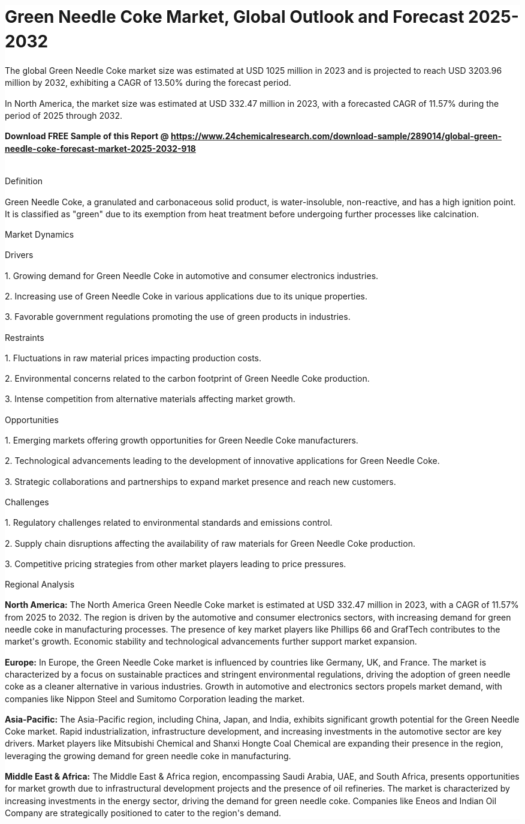<h1>Green Needle Coke Market, Global Outlook and Forecast 2025-2032</h1><p>The global Green Needle Coke market size was estimated at USD 1025 million in 2023 and is projected to reach USD 3203.96 million by 2032, exhibiting a CAGR of 13.50% during the forecast period.</p><p>
</p><p>In North America, the market size was estimated at USD 332.47 million in 2023, with a forecasted CAGR of 11.57% during the period of 2025 through 2032.</p><div><b>Download FREE Sample of this Report @ 
            <a href="https://www.24chemicalresearch.com/download-sample/289014/global-green-needle-coke-forecast-market-2025-2032-918">
            https://www.24chemicalresearch.com/download-sample/289014/global-green-needle-coke-forecast-market-2025-2032-918</a></b></div><br><p>
Definition</p><p>
</p><p>Green Needle Coke, a granulated and carbonaceous solid product, is water-insoluble, non-reactive, and has a high ignition point. It is classified as "green" due to its exemption from heat treatment before undergoing further processes like calcination.</p><p>
Market Dynamics</p><p>
Drivers</p><p>
</p><p>1. Growing demand for Green Needle Coke in automotive and consumer electronics industries.</p><p>
</p><p>2. Increasing use of Green Needle Coke in various applications due to its unique properties.</p><p>
</p><p>3. Favorable government regulations promoting the use of green products in industries.</p><p>
Restraints</p><p>
</p><p>1. Fluctuations in raw material prices impacting production costs.</p><p>
</p><p>2. Environmental concerns related to the carbon footprint of Green Needle Coke production.</p><p>
</p><p>3. Intense competition from alternative materials affecting market growth.</p><p>
Opportunities</p><p>
</p><p>1. Emerging markets offering growth opportunities for Green Needle Coke manufacturers.</p><p>
</p><p>2. Technological advancements leading to the development of innovative applications for Green Needle Coke.</p><p>
</p><p>3. Strategic collaborations and partnerships to expand market presence and reach new customers.</p><p>
Challenges</p><p>
</p><p>1. Regulatory challenges related to environmental standards and emissions control.</p><p>
</p><p>2. Supply chain disruptions affecting the availability of raw materials for Green Needle Coke production.</p><p>
</p><p>3. Competitive pricing strategies from other market players leading to price pressures.</p><p>
Regional Analysis</p><p>
</p><p><strong>North America:</strong> The North America Green Needle Coke market is estimated at USD 332.47 million in 2023, with a CAGR of 11.57% from 2025 to 2032. The region is driven by the automotive and consumer electronics sectors, with increasing demand for green needle coke in manufacturing processes. The presence of key market players like Phillips 66 and GrafTech contributes to the market's growth. Economic stability and technological advancements further support market expansion.</p><p>
</p><p><strong>Europe:</strong> In Europe, the Green Needle Coke market is influenced by countries like Germany, UK, and France. The market is characterized by a focus on sustainable practices and stringent environmental regulations, driving the adoption of green needle coke as a cleaner alternative in various industries. Growth in automotive and electronics sectors propels market demand, with companies like Nippon Steel and Sumitomo Corporation leading the market.</p><p>
</p><p><strong>Asia-Pacific:</strong> The Asia-Pacific region, including China, Japan, and India, exhibits significant growth potential for the Green Needle Coke market. Rapid industrialization, infrastructure development, and increasing investments in the automotive sector are key drivers. Market players like Mitsubishi Chemical and Shanxi Hongte Coal Chemical are expanding their presence in the region, leveraging the growing demand for green needle coke in manufacturing.</p><p>
</p><p><strong>Middle East &amp; Africa:</strong> The Middle East &amp; Africa region, encompassing Saudi Arabia, UAE, and South Africa, presents opportunities for market growth due to infrastructural development projects and the presence of oil refineries. The market is characterized by increasing investments in the energy sector, driving the demand for green needle coke. Companies like Eneos and Indian Oil Company are strategically positioned to cater to the region's demand.</p><p>